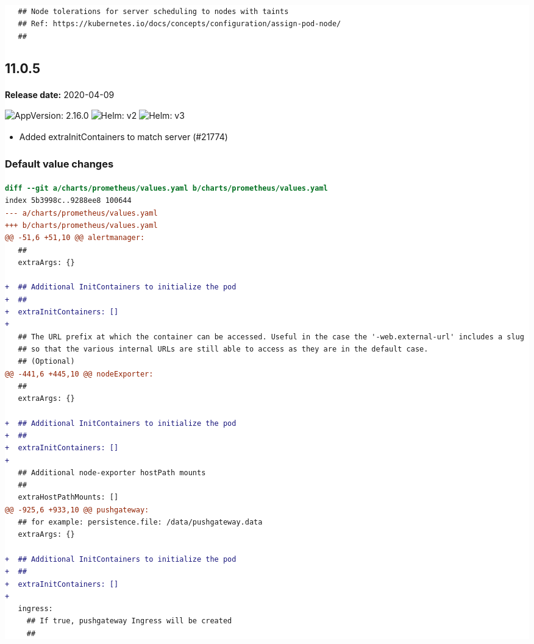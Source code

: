 ```diff
   ## Node tolerations for server scheduling to nodes with taints
   ## Ref: https://kubernetes.io/docs/concepts/configuration/assign-pod-node/
   ##
```

## 11.0.5 

**Release date:** 2020-04-09

![AppVersion: 2.16.0](https://img.shields.io/static/v1?label=AppVersion&message=2.16.0&color=success&logo=)
![Helm: v2](https://img.shields.io/static/v1?label=Helm&message=v2&color=inactive&logo=helm)
![Helm: v3](https://img.shields.io/static/v1?label=Helm&message=v3&color=informational&logo=helm)


* Added extraInitContainers to match server (#21774) 

### Default value changes

```diff
diff --git a/charts/prometheus/values.yaml b/charts/prometheus/values.yaml
index 5b3998c..9288ee8 100644
--- a/charts/prometheus/values.yaml
+++ b/charts/prometheus/values.yaml
@@ -51,6 +51,10 @@ alertmanager:
   ##
   extraArgs: {}
 
+  ## Additional InitContainers to initialize the pod
+  ##
+  extraInitContainers: []
+
   ## The URL prefix at which the container can be accessed. Useful in the case the '-web.external-url' includes a slug
   ## so that the various internal URLs are still able to access as they are in the default case.
   ## (Optional)
@@ -441,6 +445,10 @@ nodeExporter:
   ##
   extraArgs: {}
 
+  ## Additional InitContainers to initialize the pod
+  ##
+  extraInitContainers: []
+
   ## Additional node-exporter hostPath mounts
   ##
   extraHostPathMounts: []
@@ -925,6 +933,10 @@ pushgateway:
   ## for example: persistence.file: /data/pushgateway.data
   extraArgs: {}
 
+  ## Additional InitContainers to initialize the pod
+  ##
+  extraInitContainers: []
+
   ingress:
     ## If true, pushgateway Ingress will be created
     ##
```
